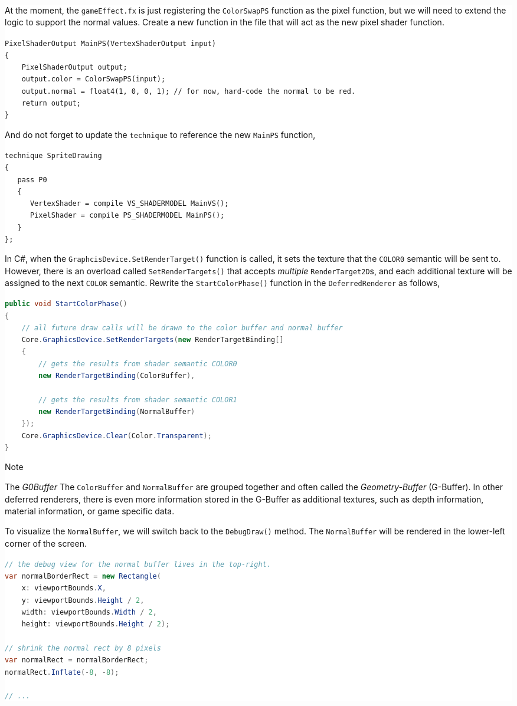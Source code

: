 At the moment, the `gameEffect.fx` is just registering the `ColorSwapPS` function as the pixel function, but we will need to extend the logic to support the normal values. Create a new function in the file that will act as the new pixel shader function.
```hlsl
PixelShaderOutput MainPS(VertexShaderOutput input)  
{  
    PixelShaderOutput output;  
    output.color = ColorSwapPS(input);  
    output.normal = float4(1, 0, 0, 1); // for now, hard-code the normal to be red.
    return output;  
}
```

And do not forget to update the `technique` to reference the new `MainPS` function,
```hlsl
technique SpriteDrawing  
{  
   pass P0  
   {  
      VertexShader = compile VS_SHADERMODEL MainVS();  
      PixelShader = compile PS_SHADERMODEL MainPS();  
   }  
};
```

In C#, when the `GraphcisDevice.SetRenderTarget()` function is called, it sets the texture that the `COLOR0` semantic will be sent to. However, there is an overload called `SetRenderTargets()` that accepts _multiple_ `RenderTarget2D`s, and each additional texture will be assigned to the next `COLOR` semantic. Rewrite the `StartColorPhase()` function in the `DeferredRenderer` as follows,
```csharp
public void StartColorPhase()
{
	// all future draw calls will be drawn to the color buffer and normal buffer
	Core.GraphicsDevice.SetRenderTargets(new RenderTargetBinding[]
	{
		// gets the results from shader semantic COLOR0
		new RenderTargetBinding(ColorBuffer),
		
		// gets the results from shader semantic COLOR1
		new RenderTargetBinding(NormalBuffer)
	});
	Core.GraphicsDevice.Clear(Color.Transparent);
}
```

> [!note]
> The _G0Buffer_
> The `ColorBuffer` and `NormalBuffer` are grouped together and often called the _Geometry-Buffer_ (G-Buffer). In other deferred renderers, there is even more information stored in the G-Buffer as additional textures, such as depth information, material information, or game specific data. 

To visualize the `NormalBuffer`, we will switch back to the `DebugDraw()` method. The `NormalBuffer` will be rendered in the lower-left corner of the screen. 
```csharp
// the debug view for the normal buffer lives in the top-right.  
var normalBorderRect = new Rectangle(  
    x: viewportBounds.X,   
    y: viewportBounds.Height / 2,   
    width: viewportBounds.Width / 2,  
    height: viewportBounds.Height / 2);  
  
// shrink the normal rect by 8 pixels  
var normalRect = normalBorderRect;  
normalRect.Inflate(-8, -8);

// ...

```